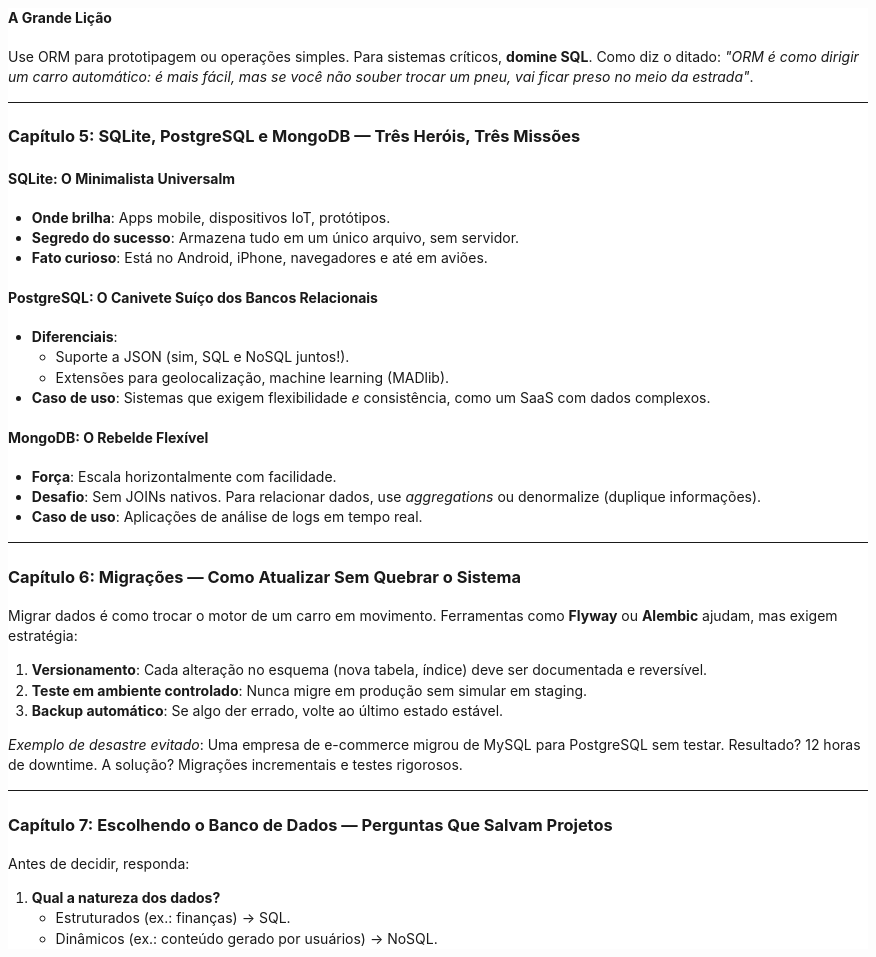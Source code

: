 #### **A Grande Lição**  
Use ORM para prototipagem ou operações simples. Para sistemas críticos, **domine SQL**. Como diz o ditado: *"ORM é como dirigir um carro automático: é mais fácil, mas se você não souber trocar um pneu, vai ficar preso no meio da estrada"*.  

---

### **Capítulo 5: SQLite, PostgreSQL e MongoDB — Três Heróis, Três Missões**  
#### **SQLite: O Minimalista Universalm**  
- **Onde brilha**: Apps mobile, dispositivos IoT, protótipos.  
- **Segredo do sucesso**: Armazena tudo em um único arquivo, sem servidor.  
- **Fato curioso**: Está no Android, iPhone, navegadores e até em aviões.  

#### **PostgreSQL: O Canivete Suíço dos Bancos Relacionais**  
- **Diferenciais**:  
  - Suporte a JSON (sim, SQL e NoSQL juntos!).  
  - Extensões para geolocalização, machine learning (MADlib).  
- **Caso de uso**: Sistemas que exigem flexibilidade *e* consistência, como um SaaS com dados complexos.  

#### **MongoDB: O Rebelde Flexível**  
- **Força**: Escala horizontalmente com facilidade.  
- **Desafio**: Sem JOINs nativos. Para relacionar dados, use *aggregations* ou denormalize (duplique informações).  
- **Caso de uso**: Aplicações de análise de logs em tempo real.  

---

### **Capítulo 6: Migrações — Como Atualizar Sem Quebrar o Sistema**  
Migrar dados é como trocar o motor de um carro em movimento. Ferramentas como **Flyway** ou **Alembic** ajudam, mas exigem estratégia:  

1. **Versionamento**: Cada alteração no esquema (nova tabela, índice) deve ser documentada e reversível.  
2. **Teste em ambiente controlado**: Nunca migre em produção sem simular em staging.  
3. **Backup automático**: Se algo der errado, volte ao último estado estável.  

*Exemplo de desastre evitado*: Uma empresa de e-commerce migrou de MySQL para PostgreSQL sem testar. Resultado? 12 horas de downtime. A solução? Migrações incrementais e testes rigorosos.  

---

### **Capítulo 7: Escolhendo o Banco de Dados — Perguntas Que Salvam Projetos**  
Antes de decidir, responda:  

1. **Qual a natureza dos dados?**  
   - Estruturados (ex.: finanças) → SQL.  
   - Dinâmicos (ex.: conteúdo gerado por usuários) → NoSQL.  
